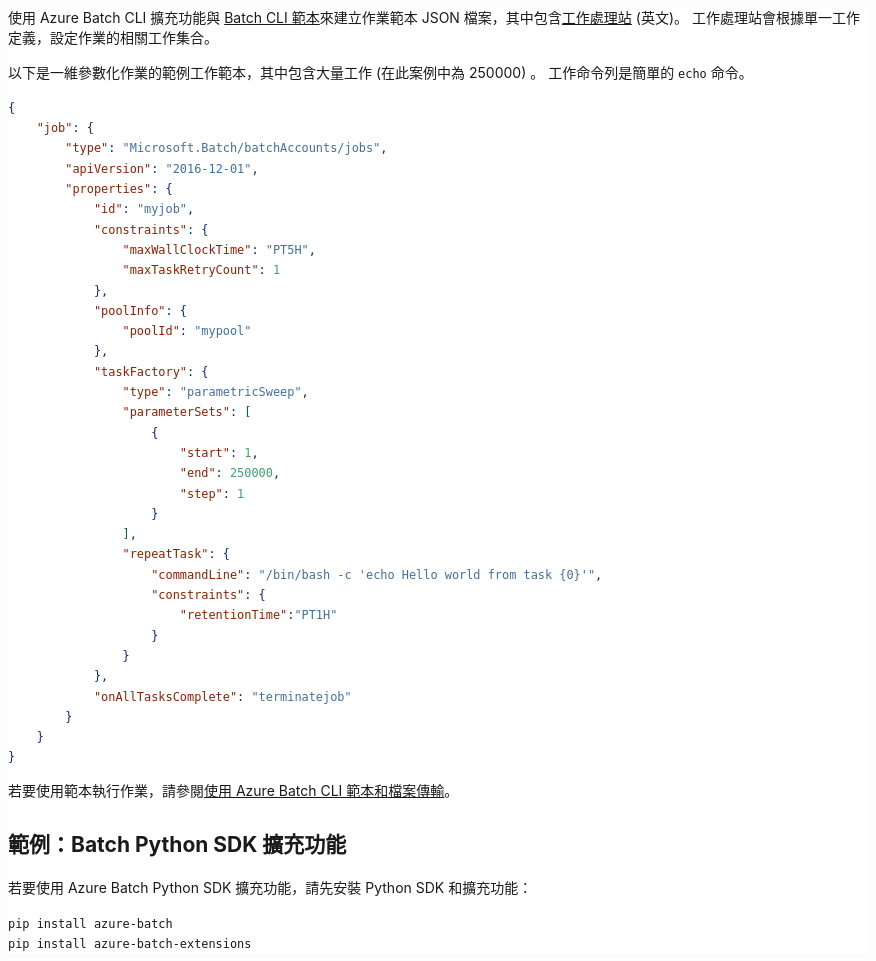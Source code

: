使用 Azure Batch CLI 擴充功能與 [Batch CLI 範本](batch-cli-templates.md)來建立作業範本 JSON 檔案，其中包含[工作處理站](https://github.com/Azure/azure-batch-cli-extensions/blob/master/doc/taskFactories.md) (英文)。 工作處理站會根據單一工作定義，設定作業的相關工作集合。  

以下是一維參數化作業的範例工作範本，其中包含大量工作 (在此案例中為 250000) 。 工作命令列是簡單的 `echo` 命令。

```json
{
    "job": {
        "type": "Microsoft.Batch/batchAccounts/jobs",
        "apiVersion": "2016-12-01",
        "properties": {
            "id": "myjob",
            "constraints": {
                "maxWallClockTime": "PT5H",
                "maxTaskRetryCount": 1
            },
            "poolInfo": {
                "poolId": "mypool"
            },
            "taskFactory": {
                "type": "parametricSweep",
                "parameterSets": [
                    {
                        "start": 1,
                        "end": 250000,
                        "step": 1
                    }
                ],
                "repeatTask": {
                    "commandLine": "/bin/bash -c 'echo Hello world from task {0}'",
                    "constraints": {
                        "retentionTime":"PT1H"
                    }
                }
            },
            "onAllTasksComplete": "terminatejob"
        }
    }
}
```

若要使用範本執行作業，請參閱[使用 Azure Batch CLI 範本和檔案傳輸](batch-cli-templates.md)。

## <a name="example-batch-python-sdk-extension"></a>範例：Batch Python SDK 擴充功能

若要使用 Azure Batch Python SDK 擴充功能，請先安裝 Python SDK 和擴充功能：

```
pip install azure-batch
pip install azure-batch-extensions
```
